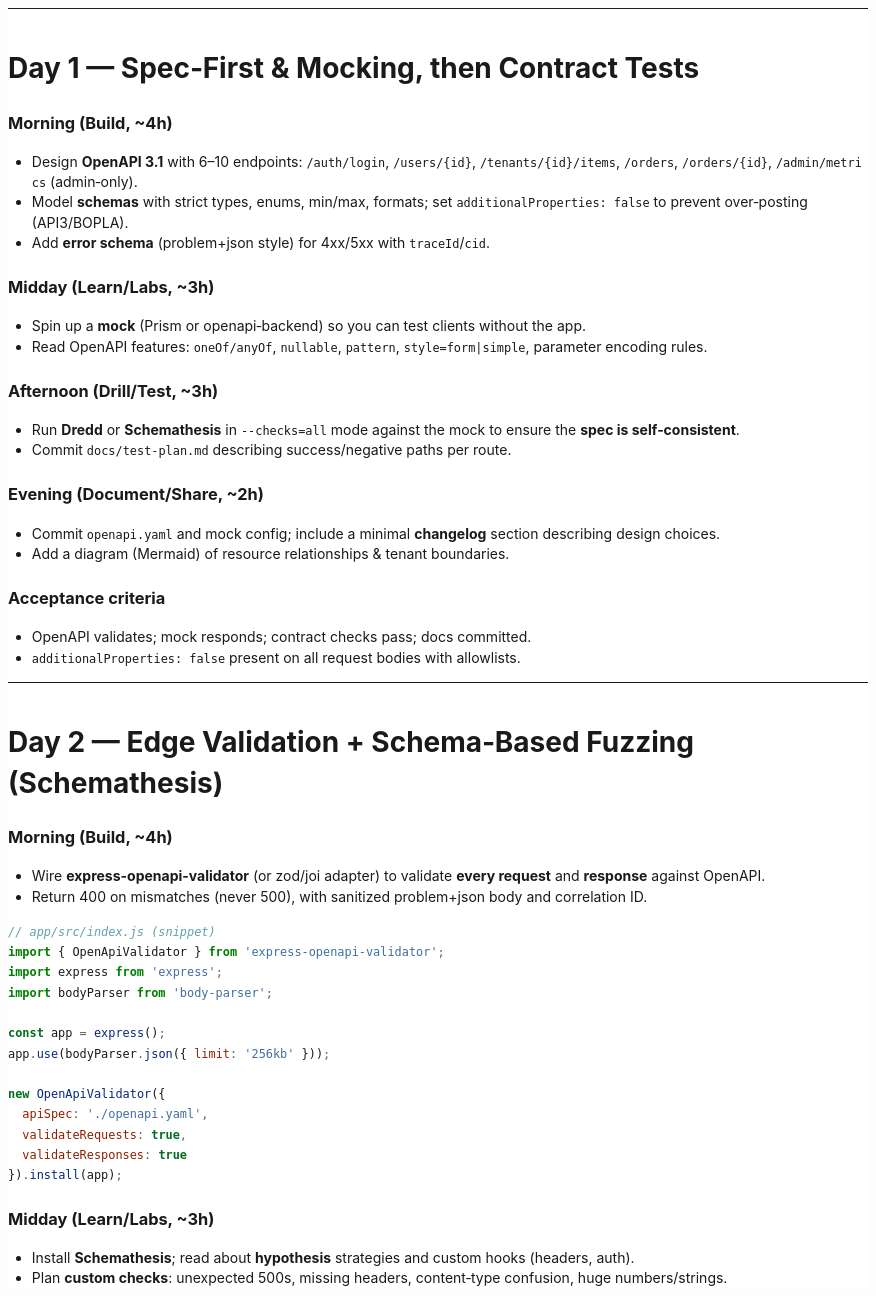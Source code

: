 
---

# Day 1 — **Spec‑First & Mocking, then Contract Tests**

### Morning (Build, ~4h)
- Design **OpenAPI 3.1** with 6–10 endpoints: `/auth/login`, `/users/{id}`, `/tenants/{id}/items`, `/orders`, `/orders/{id}`, `/admin/metrics` (admin‑only).
- Model **schemas** with strict types, enums, min/max, formats; set `additionalProperties: false` to prevent over‑posting (API3/BOPLA).
- Add **error schema** (problem+json style) for 4xx/5xx with `traceId`/`cid`.

### Midday (Learn/Labs, ~3h)
- Spin up a **mock** (Prism or openapi‑backend) so you can test clients without the app.
- Read OpenAPI features: `oneOf/anyOf`, `nullable`, `pattern`, `style=form|simple`, parameter encoding rules.

### Afternoon (Drill/Test, ~3h)
- Run **Dredd** or **Schemathesis** in `--checks=all` mode against the mock to ensure the **spec is self‑consistent**.
- Commit `docs/test-plan.md` describing success/negative paths per route.

### Evening (Document/Share, ~2h)
- Commit `openapi.yaml` and mock config; include a minimal **changelog** section describing design choices.
- Add a diagram (Mermaid) of resource relationships & tenant boundaries.

### Acceptance criteria
- OpenAPI validates; mock responds; contract checks pass; docs committed.
- `additionalProperties: false` present on all request bodies with allowlists.

---

# Day 2 — **Edge Validation + Schema‑Based Fuzzing (Schemathesis)**

### Morning (Build, ~4h)
- Wire **express-openapi-validator** (or zod/joi adapter) to validate **every request** and **response** against OpenAPI.
- Return 400 on mismatches (never 500), with sanitized problem+json body and correlation ID.

```js
// app/src/index.js (snippet)
import { OpenApiValidator } from 'express-openapi-validator';
import express from 'express';
import bodyParser from 'body-parser';

const app = express();
app.use(bodyParser.json({ limit: '256kb' }));

new OpenApiValidator({
  apiSpec: './openapi.yaml',
  validateRequests: true,
  validateResponses: true
}).install(app);
```
### Midday (Learn/Labs, ~3h)
- Install **Schemathesis**; read about **hypothesis** strategies and custom hooks (headers, auth).
- Plan **custom checks**: unexpected 500s, missing headers, content‑type confusion, huge numbers/strings.
